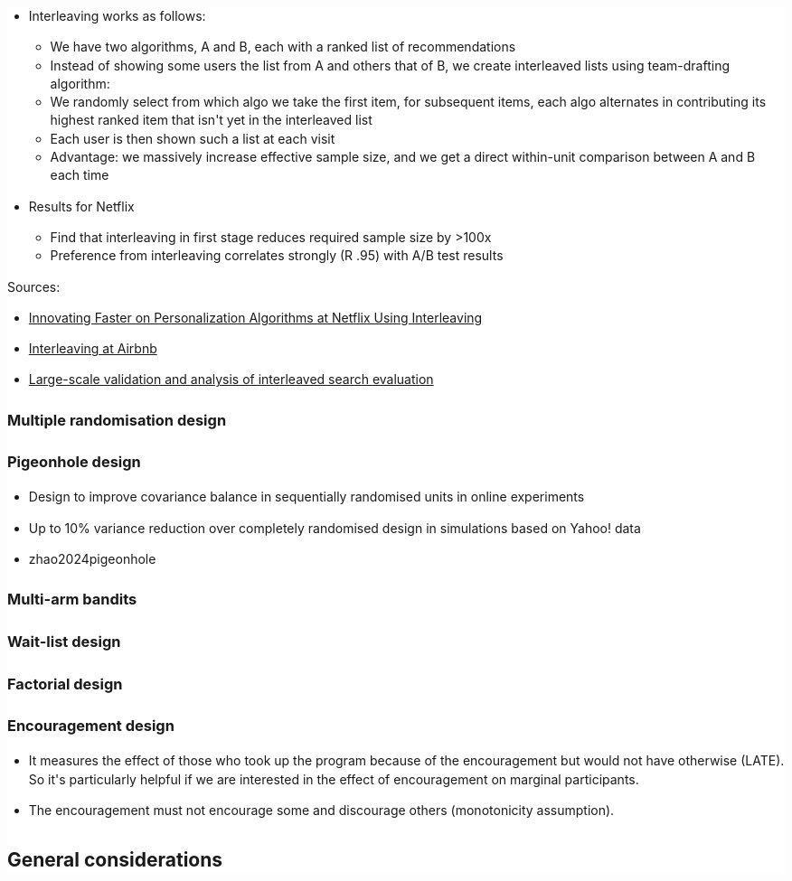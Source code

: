 - Interleaving works as follows:

  - We have two algorithms, A and B, each with a ranked list of recommendations
  - Instead of showing some users the list from A and others that of B, we create interleaved lists using team-drafting algorithm:
  - We randomly select from which algo we take the first item, for subsequent items, each algo alternates in contributing its highest ranked item that isn't yet in the interleaved list
  - Each user is then shown such a list at each visit
  - Advantage: we massively increase effective sample size, and we get a direct within-unit comparison between A and B each time

- Results for Netflix
  - Find that interleaving in first stage reduces required sample size by >100x
  - Preference from interleaving correlates strongly (R .95) with A/B test results


Sources:

- [Innovating Faster on Personalization Algorithms at Netflix Using Interleaving](https://netflixtechblog.com/interleaving-in-online-experiments-at-netflix-a04ee392ec55)

- [Interleaving at Airbnb](https://medium.com/airbnb-engineering/beyond-a-b-test-speeding-up-airbnb-search-ranking-experimentation-through-interleaving-7087afa09c8e)

- [Large-scale validation and analysis of interleaved search evaluation](https://dl.acm.org/doi/10.1145/2094072.2094078)


### Multiple randomisation design

### Pigeonhole design

- Design to improve covariance balance in sequentially randomised units in online experiments

- Up to 10% variance reduction over completely randomised design in simulations based on Yahoo! data

- zhao2024pigeonhole


### Multi-arm bandits

### Wait-list design

### Factorial design 

### Encouragement design

- It measures the effect of those who took up the program because of the encouragement but would not have otherwise (LATE). So it's particularly helpful if we are interested in the effect of encouragement on marginal participants. 

- The encouragement must not encourage some and discourage others (monotonicity assumption).


## General considerations
